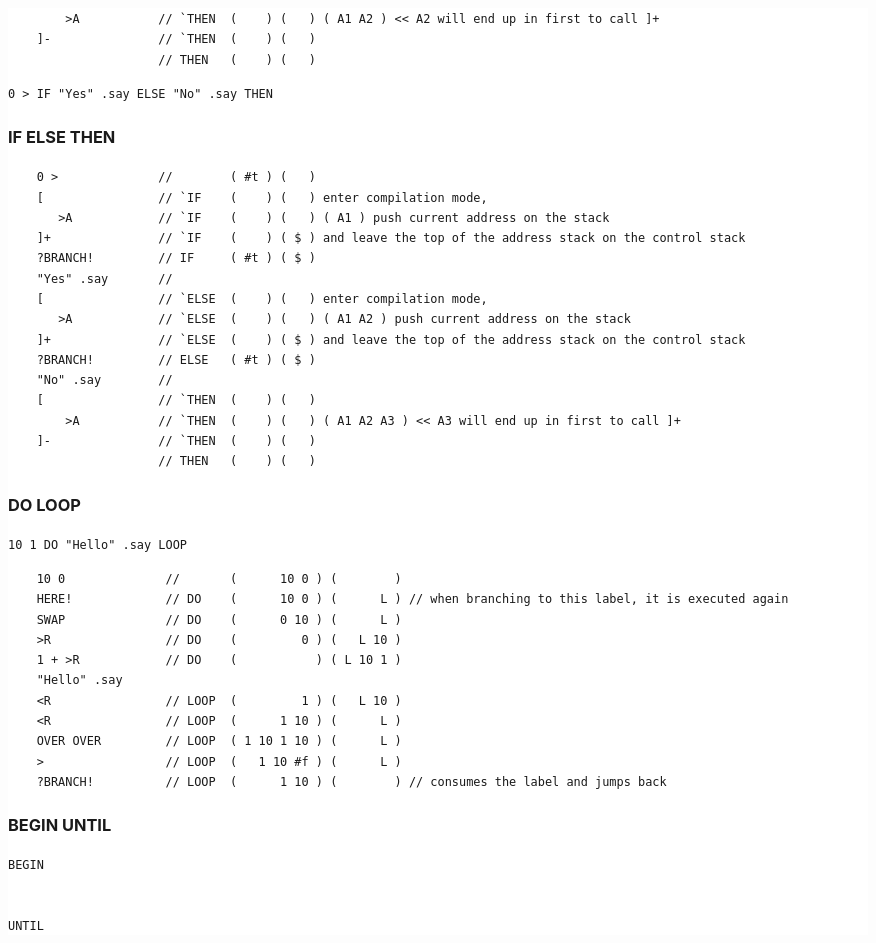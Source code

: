```
        >A           // `THEN  (    ) (   ) ( A1 A2 ) << A2 will end up in first to call ]+
    ]-               // `THEN  (    ) (   )
                     // THEN   (    ) (   )
```
```
0 > IF "Yes" .say ELSE "No" .say THEN
```
### IF ELSE THEN
```
    0 >              //        ( #t ) (   )
    [                // `IF    (    ) (   ) enter compilation mode,
       >A            // `IF    (    ) (   ) ( A1 ) push current address on the stack
    ]+               // `IF    (    ) ( $ ) and leave the top of the address stack on the control stack
    ?BRANCH!         // IF     ( #t ) ( $ )
    "Yes" .say       //
    [                // `ELSE  (    ) (   ) enter compilation mode,
       >A            // `ELSE  (    ) (   ) ( A1 A2 ) push current address on the stack
    ]+               // `ELSE  (    ) ( $ ) and leave the top of the address stack on the control stack
    ?BRANCH!         // ELSE   ( #t ) ( $ )
    "No" .say        //
    [                // `THEN  (    ) (   )
        >A           // `THEN  (    ) (   ) ( A1 A2 A3 ) << A3 will end up in first to call ]+
    ]-               // `THEN  (    ) (   )
                     // THEN   (    ) (   )
```

### DO LOOP

```
10 1 DO "Hello" .say LOOP
```
```
    10 0              //       (      10 0 ) (        )
    HERE!             // DO    (      10 0 ) (      L ) // when branching to this label, it is executed again
    SWAP              // DO    (      0 10 ) (      L )
    >R                // DO    (         0 ) (   L 10 )
    1 + >R            // DO    (           ) ( L 10 1 )
    "Hello" .say
    <R                // LOOP  (         1 ) (   L 10 )
    <R                // LOOP  (      1 10 ) (      L )
    OVER OVER         // LOOP  ( 1 10 1 10 ) (      L )
    >                 // LOOP  (   1 10 #f ) (      L )
    ?BRANCH!          // LOOP  (      1 10 ) (        ) // consumes the label and jumps back
```

### BEGIN UNTIL

```
BEGIN


UNTIL
```
```
```
